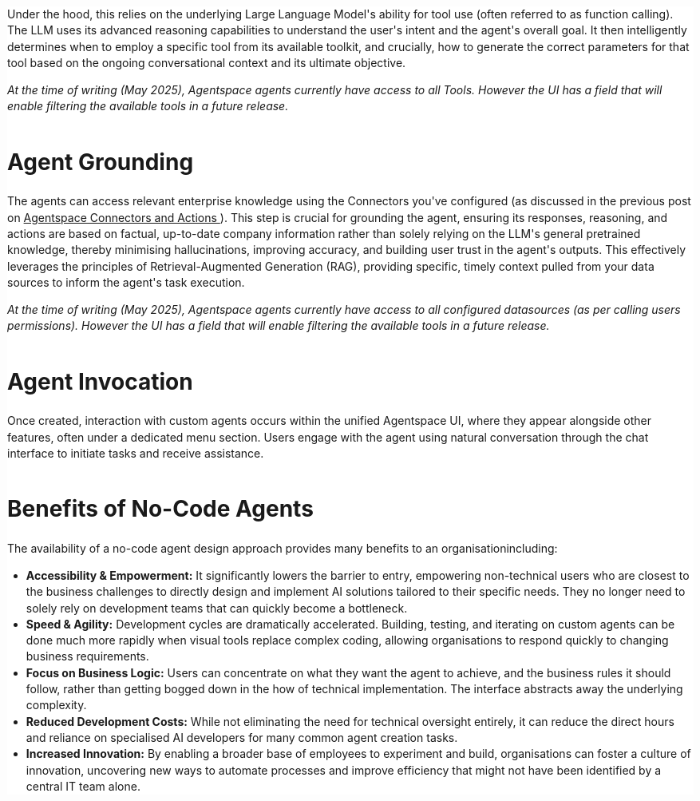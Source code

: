 Under the hood, this relies on the underlying Large Language Model's ability for tool use (often referred to as function calling). The LLM uses its advanced reasoning capabilities to understand the user's intent and the agent's overall goal. It then intelligently determines when to employ a specific tool from its available toolkit, and crucially, how to generate the correct parameters for that tool based on the ongoing conversational context and its ultimate objective.

*At the time of writing (May 2025), Agentspace agents currently have access to all Tools. However the UI has a field that will enable filtering the available tools in a future release.*

# Agent Grounding

The agents can access relevant enterprise knowledge using the Connectors you've configured (as discussed in the previous post on [Agentspace Connectors and Actions ](https://www.cloudbabble.co.uk/2025-04-10-agentspace-connectors-actions/ "Click to read previous Agentspace blog post on Connectors and Actions")). This step is crucial for grounding the agent, ensuring its responses, reasoning, and actions are based on factual, up-to-date company information rather than solely relying on the LLM's general pretrained knowledge, thereby minimising hallucinations, improving accuracy, and building user trust in the agent's outputs. This effectively leverages the principles of Retrieval-Augmented Generation (RAG), providing specific, timely context pulled from your data sources to inform the agent's task execution.

*At the time of writing (May 2025), Agentspace agents currently have access to all configured datasources (as per calling users permissions). However the UI has a field that will enable filtering the available tools in a future release.*

# Agent Invocation
Once created, interaction with custom agents occurs within the unified Agentspace UI, where they appear alongside other features, often under a dedicated menu section. Users engage with the agent using natural conversation through the chat interface to initiate tasks and receive assistance.

# Benefits of No-Code Agents

The availability of a no-code agent design approach provides many benefits to an organisationincluding:

- **Accessibility & Empowerment:** It significantly lowers the barrier to entry, empowering non-technical users who are closest to the business challenges to directly design and implement AI solutions tailored to their specific needs. They no longer need to solely rely on development teams that can quickly become a bottleneck.
- **Speed & Agility:** Development cycles are dramatically accelerated. Building, testing, and iterating on custom agents can be done much more rapidly when visual tools replace complex coding, allowing organisations to respond quickly to changing business requirements.
- **Focus on Business Logic:** Users can concentrate on what they want the agent to achieve, and the business rules it should follow, rather than getting bogged down in the how of technical implementation. The interface abstracts away the underlying complexity.
- **Reduced Development Costs:** While not eliminating the need for technical oversight entirely, it can reduce the direct hours and reliance on specialised AI developers for many common agent creation tasks.
- **Increased Innovation:** By enabling a broader base of employees to experiment and build, organisations can foster a culture of innovation, uncovering new ways to automate processes and improve efficiency that might not have been identified by a central IT team alone.
